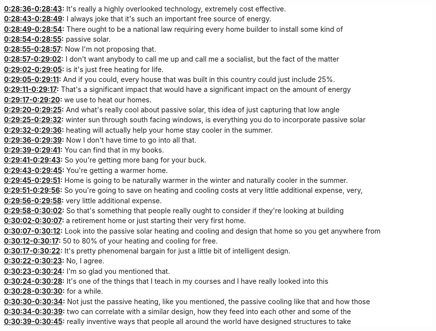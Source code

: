 **[0:28:36-0:28:43](https://regenerativeskills.com/abundantedge-dan-chiras/#t=0:28:36):**  It's really a highly overlooked technology, extremely cost effective.  
**[0:28:43-0:28:49](https://regenerativeskills.com/abundantedge-dan-chiras/#t=0:28:43):**  I always joke that it's such an important free source of energy.  
**[0:28:49-0:28:54](https://regenerativeskills.com/abundantedge-dan-chiras/#t=0:28:49):**  There ought to be a national law requiring every home builder to install some kind of  
**[0:28:54-0:28:55](https://regenerativeskills.com/abundantedge-dan-chiras/#t=0:28:54):**  passive solar.  
**[0:28:55-0:28:57](https://regenerativeskills.com/abundantedge-dan-chiras/#t=0:28:55):**  Now I'm not proposing that.  
**[0:28:57-0:29:02](https://regenerativeskills.com/abundantedge-dan-chiras/#t=0:28:57):**  I don't want anybody to call me up and call me a socialist, but the fact of the matter  
**[0:29:02-0:29:05](https://regenerativeskills.com/abundantedge-dan-chiras/#t=0:29:02):**  is it's just free heating for life.  
**[0:29:05-0:29:11](https://regenerativeskills.com/abundantedge-dan-chiras/#t=0:29:05):**  And if you could, every house that was built in this country could just include 25%.  
**[0:29:11-0:29:17](https://regenerativeskills.com/abundantedge-dan-chiras/#t=0:29:11):**  That's a significant impact that would have a significant impact on the amount of energy  
**[0:29:17-0:29:20](https://regenerativeskills.com/abundantedge-dan-chiras/#t=0:29:17):**  we use to heat our homes.  
**[0:29:20-0:29:25](https://regenerativeskills.com/abundantedge-dan-chiras/#t=0:29:20):**  And what's really cool about passive solar, this idea of just capturing that low angle  
**[0:29:25-0:29:32](https://regenerativeskills.com/abundantedge-dan-chiras/#t=0:29:25):**  winter sun through south facing windows, is everything you do to incorporate passive solar  
**[0:29:32-0:29:36](https://regenerativeskills.com/abundantedge-dan-chiras/#t=0:29:32):**  heating will actually help your home stay cooler in the summer.  
**[0:29:36-0:29:39](https://regenerativeskills.com/abundantedge-dan-chiras/#t=0:29:36):**  Now I don't have time to go into all that.  
**[0:29:39-0:29:41](https://regenerativeskills.com/abundantedge-dan-chiras/#t=0:29:39):**  You can find that in my books.  
**[0:29:41-0:29:43](https://regenerativeskills.com/abundantedge-dan-chiras/#t=0:29:41):**  So you're getting more bang for your buck.  
**[0:29:43-0:29:45](https://regenerativeskills.com/abundantedge-dan-chiras/#t=0:29:43):**  You're getting a warmer home.  
**[0:29:45-0:29:51](https://regenerativeskills.com/abundantedge-dan-chiras/#t=0:29:45):**  Home is going to be naturally warmer in the winter and naturally cooler in the summer.  
**[0:29:51-0:29:56](https://regenerativeskills.com/abundantedge-dan-chiras/#t=0:29:51):**  So you're going to save on heating and cooling costs at very little additional expense, very,  
**[0:29:56-0:29:58](https://regenerativeskills.com/abundantedge-dan-chiras/#t=0:29:56):**  very little additional expense.  
**[0:29:58-0:30:02](https://regenerativeskills.com/abundantedge-dan-chiras/#t=0:29:58):**  So that's something that people really ought to consider if they're looking at building  
**[0:30:02-0:30:07](https://regenerativeskills.com/abundantedge-dan-chiras/#t=0:30:02):**  a retirement home or just starting their very first home.  
**[0:30:07-0:30:12](https://regenerativeskills.com/abundantedge-dan-chiras/#t=0:30:07):**  Look into the passive solar heating and cooling and design that home so you get anywhere from  
**[0:30:12-0:30:17](https://regenerativeskills.com/abundantedge-dan-chiras/#t=0:30:12):**  50 to 80% of your heating and cooling for free.  
**[0:30:17-0:30:22](https://regenerativeskills.com/abundantedge-dan-chiras/#t=0:30:17):**  It's pretty phenomenal bargain for just a little bit of intelligent design.  
**[0:30:22-0:30:23](https://regenerativeskills.com/abundantedge-dan-chiras/#t=0:30:22):**  No, I agree.  
**[0:30:23-0:30:24](https://regenerativeskills.com/abundantedge-dan-chiras/#t=0:30:23):**  I'm so glad you mentioned that.  
**[0:30:24-0:30:28](https://regenerativeskills.com/abundantedge-dan-chiras/#t=0:30:24):**  It's one of the things that I teach in my courses and I have really looked into this  
**[0:30:28-0:30:30](https://regenerativeskills.com/abundantedge-dan-chiras/#t=0:30:28):**  for a while.  
**[0:30:30-0:30:34](https://regenerativeskills.com/abundantedge-dan-chiras/#t=0:30:30):**  Not just the passive heating, like you mentioned, the passive cooling like that and how those  
**[0:30:34-0:30:39](https://regenerativeskills.com/abundantedge-dan-chiras/#t=0:30:34):**  two can correlate with a similar design, how they feed into each other and some of the  
**[0:30:39-0:30:45](https://regenerativeskills.com/abundantedge-dan-chiras/#t=0:30:39):**  really inventive ways that people all around the world have designed structures to take  